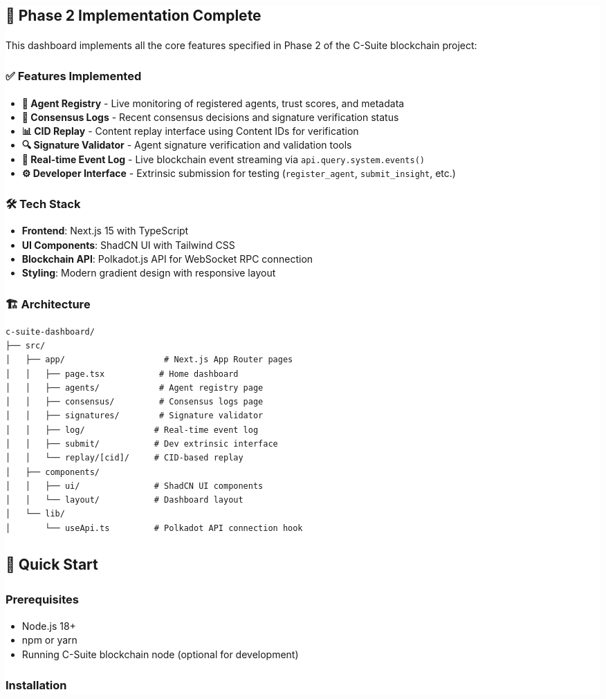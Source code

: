 ## 🚀 Phase 2 Implementation Complete

This dashboard implements all the core features specified in Phase 2 of the C-Suite blockchain project:

### ✅ Features Implemented

- **🤖 Agent Registry** - Live monitoring of registered agents, trust scores, and metadata
- **🔐 Consensus Logs** - Recent consensus decisions and signature verification status  
- **📊 CID Replay** - Content replay interface using Content IDs for verification
- **🔍 Signature Validator** - Agent signature verification and validation tools
- **📡 Real-time Event Log** - Live blockchain event streaming via `api.query.system.events()`
- **⚙️ Developer Interface** - Extrinsic submission for testing (`register_agent`, `submit_insight`, etc.)

### 🛠 Tech Stack

- **Frontend**: Next.js 15 with TypeScript
- **UI Components**: ShadCN UI with Tailwind CSS
- **Blockchain API**: Polkadot.js API for WebSocket RPC connection
- **Styling**: Modern gradient design with responsive layout

### 🏗 Architecture

```
c-suite-dashboard/
├── src/
│   ├── app/                    # Next.js App Router pages
│   │   ├── page.tsx           # Home dashboard
│   │   ├── agents/            # Agent registry page
│   │   ├── consensus/         # Consensus logs page
│   │   ├── signatures/        # Signature validator
│   │   ├── log/              # Real-time event log
│   │   ├── submit/           # Dev extrinsic interface
│   │   └── replay/[cid]/     # CID-based replay
│   ├── components/
│   │   ├── ui/               # ShadCN UI components
│   │   └── layout/           # Dashboard layout
│   └── lib/
│       └── useApi.ts         # Polkadot API connection hook
```

## 🚀 Quick Start

### Prerequisites

- Node.js 18+ 
- npm or yarn
- Running C-Suite blockchain node (optional for development)

### Installation
